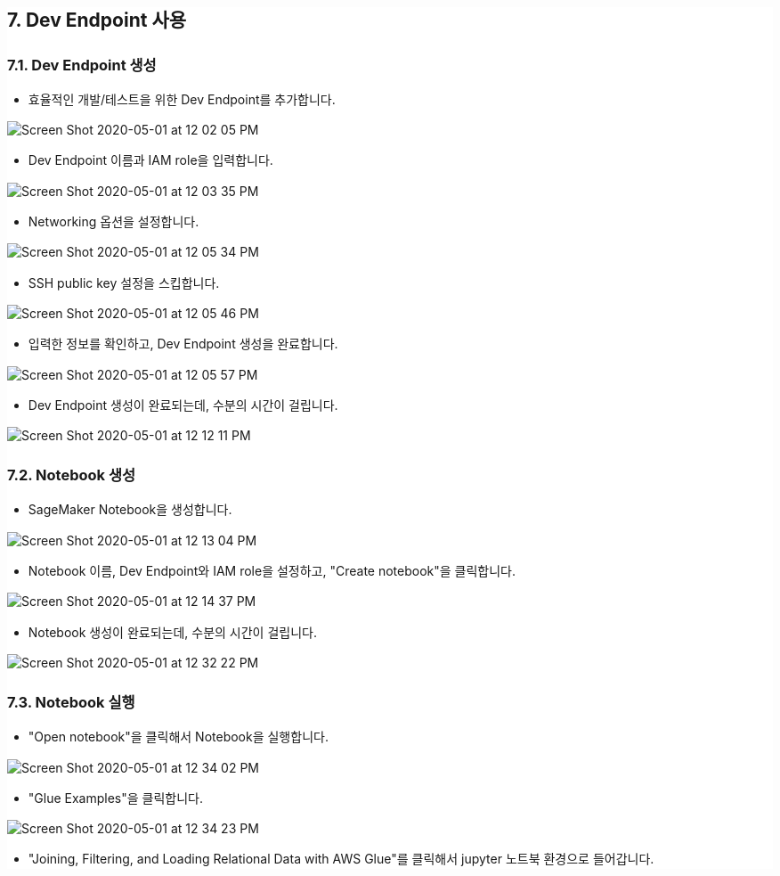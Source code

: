 ## 7. Dev Endpoint 사용

### 7.1. Dev Endpoint 생성

* 효율적인 개발/테스트을 위한 Dev Endpoint를 추가합니다.  

<img width="1071" alt="Screen Shot 2020-05-01 at 12 02 05 PM" src="https://user-images.githubusercontent.com/6407492/80778712-42cf4a00-8ba4-11ea-844f-35129f42bf20.png">

* Dev Endpoint 이름과 IAM role을 입력합니다.  

<img width="1045" alt="Screen Shot 2020-05-01 at 12 03 35 PM" src="https://user-images.githubusercontent.com/6407492/80778715-45ca3a80-8ba4-11ea-987e-c95831ac5580.png">

* Networking 옵션을 설정합니다.  

<img width="1010" alt="Screen Shot 2020-05-01 at 12 05 34 PM" src="https://user-images.githubusercontent.com/6407492/80778717-4793fe00-8ba4-11ea-9f9d-c09a2d64bea0.png">

* SSH public key 설정을 스킵합니다.  

<img width="1014" alt="Screen Shot 2020-05-01 at 12 05 46 PM" src="https://user-images.githubusercontent.com/6407492/80778723-4a8eee80-8ba4-11ea-956c-5152712dd4c8.png">

* 입력한 정보를 확인하고, Dev Endpoint 생성을 완료합니다.  

<img width="1047" alt="Screen Shot 2020-05-01 at 12 05 57 PM" src="https://user-images.githubusercontent.com/6407492/80778729-4c58b200-8ba4-11ea-8ad6-73e76997b329.png">

* Dev Endpoint 생성이 완료되는데, 수분의 시간이 걸립니다. 

<img width="1034" alt="Screen Shot 2020-05-01 at 12 12 11 PM" src="https://user-images.githubusercontent.com/6407492/80778938-0819e180-8ba5-11ea-8c80-2910601ae2c0.png">

### 7.2. Notebook 생성  

* SageMaker Notebook을 생성합니다. 

<img width="1040" alt="Screen Shot 2020-05-01 at 12 13 04 PM" src="https://user-images.githubusercontent.com/6407492/80778967-21bb2900-8ba5-11ea-8540-8ff63fd6e9cd.png">

* Notebook 이름, Dev Endpoint와 IAM role을 설정하고, "Create notebook"을 클릭합니다.  

<img width="616" alt="Screen Shot 2020-05-01 at 12 14 37 PM" src="https://user-images.githubusercontent.com/6407492/80779026-5af39900-8ba5-11ea-9b5c-43a4e9dd6622.png">

* Notebook 생성이 완료되는데, 수분의 시간이 걸립니다. 

<img width="1046" alt="Screen Shot 2020-05-01 at 12 32 22 PM" src="https://user-images.githubusercontent.com/6407492/80779850-d48c8680-8ba7-11ea-8e3c-a179f82bb2c4.png">

### 7.3. Notebook 실행 

* "Open notebook"을 클릭해서 Notebook을 실행합니다.

<img width="1036" alt="Screen Shot 2020-05-01 at 12 34 02 PM" src="https://user-images.githubusercontent.com/6407492/80780004-4e247480-8ba8-11ea-8ceb-c9ae3e6bdaf8.png">

* "Glue Examples"을 클릭합니다.

<img width="1178" alt="Screen Shot 2020-05-01 at 12 34 23 PM" src="https://user-images.githubusercontent.com/6407492/80780077-9cd20e80-8ba8-11ea-9506-207096d5388e.png">

* "Joining, Filtering, and Loading Relational Data with AWS Glue"를 클릭해서 jupyter 노트북 환경으로 들어갑니다.
